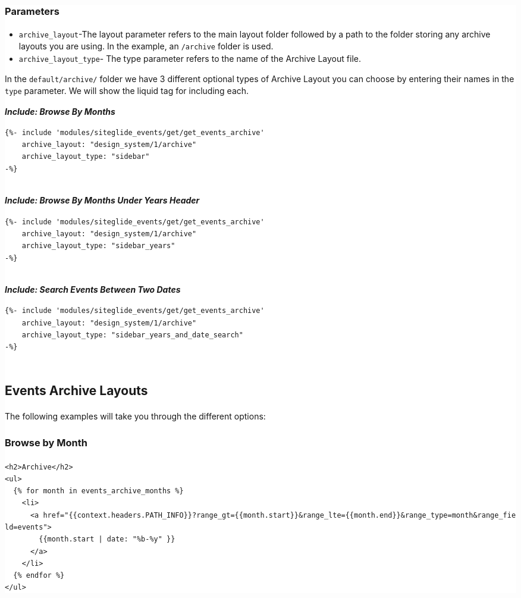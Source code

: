 ### Parameters

* `archive_layout`-The layout parameter refers to the main layout folder followed by a path to the folder storing any archive layouts you are using. In the example, an `/archive` folder is used.
* `archive_layout_type`- The type parameter refers to the name of the Archive Layout file.

In the `default/archive/` folder we have 3 different optional types of Archive Layout you can choose by entering their names in the `type` parameter. We will show the liquid tag for including each.

_**Include: Browse By Months**_

```liquid
{%- include 'modules/siteglide_events/get/get_events_archive'
    archive_layout: "design_system/1/archive"
    archive_layout_type: "sidebar" 
-%}


```

_**Include: Browse By Months Under Years Header**_

```liquid
{%- include 'modules/siteglide_events/get/get_events_archive'
    archive_layout: "design_system/1/archive"
    archive_layout_type: "sidebar_years"
-%}


```

_**Include: Search Events Between Two Dates**_

```liquid
{%- include 'modules/siteglide_events/get/get_events_archive'
    archive_layout: "design_system/1/archive"
    archive_layout_type: "sidebar_years_and_date_search" 
-%}


```

## Events Archive Layouts

The following examples will take you through the different options:

### Browse by Month

```liquid
<h2>Archive</h2>
<ul>
  {% for month in events_archive_months %}
    <li>
      <a href="{{context.headers.PATH_INFO}}?range_gt={{month.start}}&range_lte={{month.end}}&range_type=month&range_field=events">
        {{month.start | date: "%b-%y" }}
      </a>
    </li>
  {% endfor %}
</ul>

```
